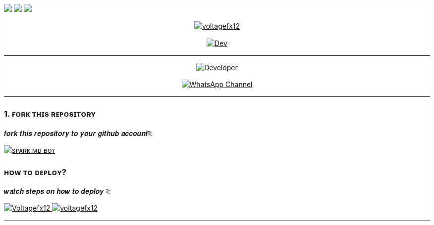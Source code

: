 <a><img src='https://i.imgur.com/LyHic3i.gif'/></a>
<a><img src='https://i.imgur.com/LyHic3i.gif'/></a>
<img src="https://capsule-render.vercel.app/api?type=waving&color=0:87CEEB,100:87CEEB&height=180&section=header&text=SPARK%20MD%20VERSION%201.2&fontSize=38&fontColor=ffffff&fontFamily=Roboto&animation=twinkling" width="100%"/>

<p align="center">
  <a href="https://github.com/Voltagefx12">
    <img src="http://readme-typing-svg.herokuapp.com?color=6A0DAD&center=true&vCenter=true&multiline=false&lines=𝐒𝐩𝐚𝐫𝐤+𝐌𝐝+𝐁𝐨𝐭;𝐁𝐞𝐬𝐭+𝐀𝐮𝐭𝐨𝐦𝐚𝐭𝐞𝐝+𝐖𝐡𝐚𝐭𝐬𝐚𝐩𝐩+𝐁𝐨𝐭;𝐒𝐭𝐚𝐫+𝐀𝐧𝐝+𝐅𝐨𝐫𝐤+𝐓𝐡𝐢𝐬+𝐑𝐞𝐩𝐨+✰" alt="voltagefx12">
  </a>
</p>


<p align="center">
<a href="https://github.com/voltagefx12"><img title="Dev" src="https://i.ibb.co/wF9qF77f/jdw.png"></a>



***

<p align="center">
  <a href="https://github.com/voltagefx12"><img title="Developer" src="https://img.shields.io/badge/Author-Lord Voltage-purple.svg?style=for-the-badge&logo=github" /></a>
</p>

<div align="center">
  
[![WhatsApp Channel](https://img.shields.io/badge/Join-WhatsApp%20Channel-25D366?style=for-the-badge&logo=whatsapp)](https://whatsapp.com/channel/0029VadGmhj05MUdFlOLuf0y)
</div>


---

### 1. ғᴏʀᴋ ᴛʜɪs ʀᴇᴘᴏsɪᴛᴏʀʏ

𝒇𝒐𝒓𝒌 𝒕𝒉𝒊𝒔 𝒓𝒆𝒑𝒐𝒔𝒊𝒕𝒐𝒓𝒚 𝒕𝒐 𝒚𝒐𝒖𝒓 𝒈𝒊𝒕𝒉𝒖𝒃 𝒂𝒄𝒄𝒐𝒖𝒏𝒕☟:

  <a href="https://github.com/voltagefx12/Spark-Md-V1/fork"><img title="sᴘᴀʀᴋ ᴍᴅ ʙᴏᴛ" src="https://img.shields.io/badge/Fork-Spark%20md-h?color=purple&style=for-the-badge&logo=github"></a>

### ʜᴏᴡ ᴛᴏ ᴅᴇᴘʟᴏʏ? 

𝒘𝒂𝒕𝒄𝒉 𝒔𝒕𝒆𝒑𝒔 𝒐𝒏 𝒉𝒐𝒘 𝒕𝒐 𝒅𝒆𝒑𝒍𝒐𝒚 ☟:

<a href='https://youtube.com/@voltagefx6' target="_blank">
  <img alt='Voltagefx12' src='https://img.shields.io/badge/YouTube-ff0000?style=for-the-badge&logo=youtube&logoColor=ff000000'/>
</a>

<a href="https://github.com/voltagefx12">
    <img src="http://readme-typing-svg.herokuapp.com?color=6A0DAD&center=true&vCenter=true&multiline=false&lines=𝐒𝐩𝐚𝐫𝐤+𝐌𝐝+𝐁𝐨𝐭;𝐒𝐭𝐚𝐫+𝐀𝐧𝐝+𝐅𝐨𝐫𝐤+𝐓𝐡𝐢𝐬+𝐑𝐞𝐩𝐨+♡;𝐅𝐨𝐥𝐥𝐨𝐰+𝐂𝐡𝐚𝐧𝐧𝐞𝐥𝐬+𝐓𝐨+𝐒𝐮𝐩𝐩𝐨𝐫𝐭+𝐔𝐬+♡" alt="voltagefx12">
  </a>
<br>



---
